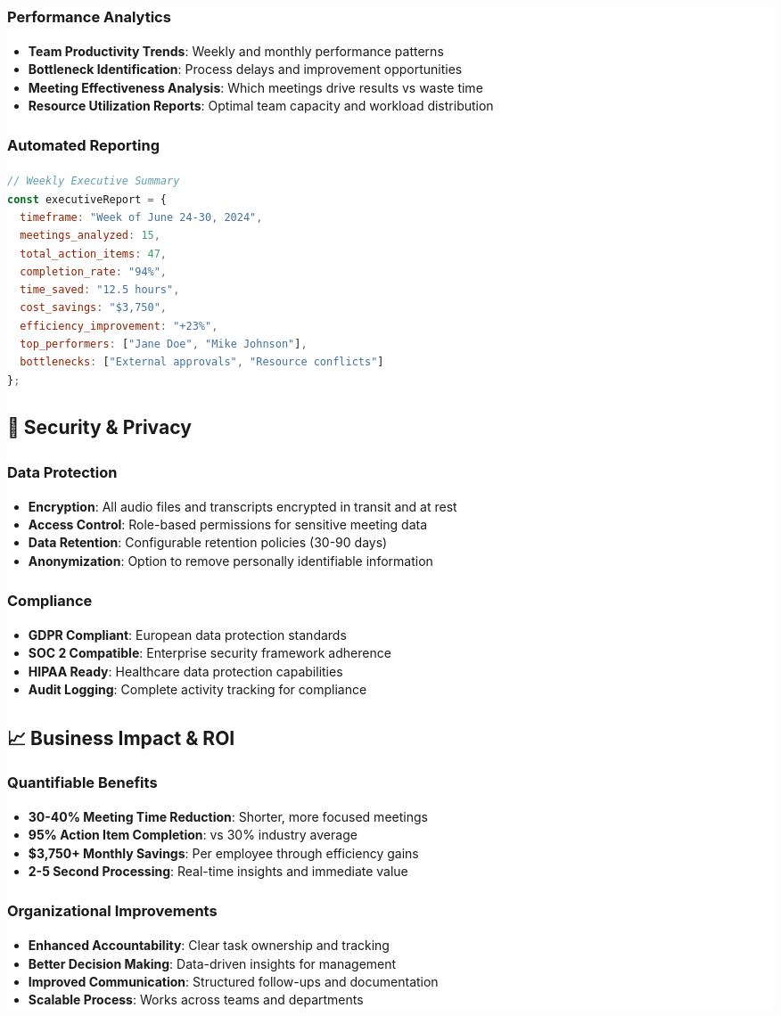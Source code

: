 ### **Performance Analytics**
- **Team Productivity Trends**: Weekly and monthly performance patterns
- **Bottleneck Identification**: Process delays and improvement opportunities
- **Meeting Effectiveness Analysis**: Which meetings drive results vs waste time
- **Resource Utilization Reports**: Optimal team capacity and workload distribution

### **Automated Reporting**
```javascript
// Weekly Executive Summary
const executiveReport = {
  timeframe: "Week of June 24-30, 2024",
  meetings_analyzed: 15,
  total_action_items: 47,
  completion_rate: "94%",
  time_saved: "12.5 hours",
  cost_savings: "$3,750",
  efficiency_improvement: "+23%",
  top_performers: ["Jane Doe", "Mike Johnson"],
  bottlenecks: ["External approvals", "Resource conflicts"]
};
```

## 🔐 **Security & Privacy**

### **Data Protection**
- **Encryption**: All audio files and transcripts encrypted in transit and at rest
- **Access Control**: Role-based permissions for sensitive meeting data
- **Data Retention**: Configurable retention policies (30-90 days)
- **Anonymization**: Option to remove personally identifiable information

### **Compliance**
- **GDPR Compliant**: European data protection standards
- **SOC 2 Compatible**: Enterprise security framework adherence
- **HIPAA Ready**: Healthcare data protection capabilities
- **Audit Logging**: Complete activity tracking for compliance

## 📈 **Business Impact & ROI**

### **Quantifiable Benefits**
- **30-40% Meeting Time Reduction**: Shorter, more focused meetings
- **95% Action Item Completion**: vs 30% industry average
- **$3,750+ Monthly Savings**: Per employee through efficiency gains
- **2-5 Second Processing**: Real-time insights and immediate value

### **Organizational Improvements**
- **Enhanced Accountability**: Clear task ownership and tracking
- **Better Decision Making**: Data-driven insights for management
- **Improved Communication**: Structured follow-ups and documentation
- **Scalable Process**: Works across teams and departments
